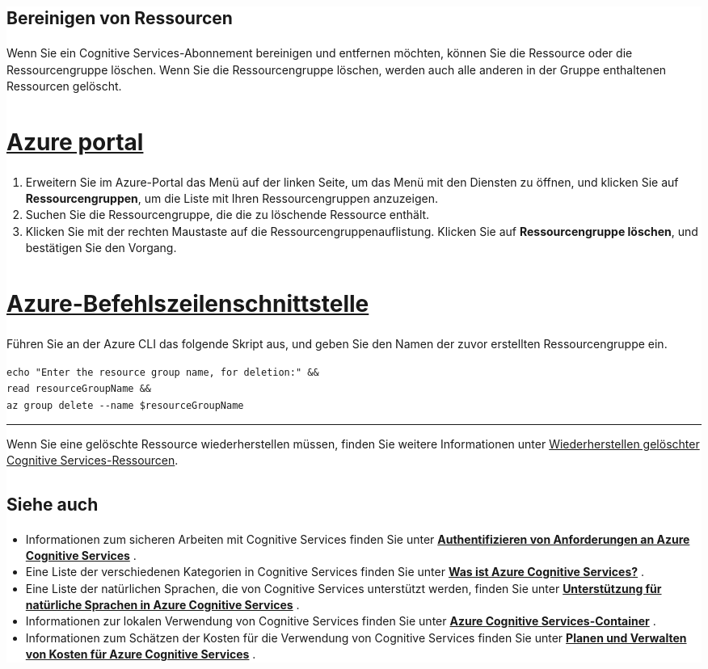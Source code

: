 
## <a name="clean-up-resources"></a>Bereinigen von Ressourcen

Wenn Sie ein Cognitive Services-Abonnement bereinigen und entfernen möchten, können Sie die Ressource oder die Ressourcengruppe löschen. Wenn Sie die Ressourcengruppe löschen, werden auch alle anderen in der Gruppe enthaltenen Ressourcen gelöscht.

# <a name="azure-portal"></a>[Azure portal](#tab/portal)

1. Erweitern Sie im Azure-Portal das Menü auf der linken Seite, um das Menü mit den Diensten zu öffnen, und klicken Sie auf **Ressourcengruppen**, um die Liste mit Ihren Ressourcengruppen anzuzeigen.
2. Suchen Sie die Ressourcengruppe, die die zu löschende Ressource enthält.
3. Klicken Sie mit der rechten Maustaste auf die Ressourcengruppenauflistung. Klicken Sie auf **Ressourcengruppe löschen**, und bestätigen Sie den Vorgang.

# <a name="azure-cli"></a>[Azure-Befehlszeilenschnittstelle](#tab/CLI)

Führen Sie an der Azure CLI das folgende Skript aus, und geben Sie den Namen der zuvor erstellten Ressourcengruppe ein.

```azurecli-interactive
echo "Enter the resource group name, for deletion:" &&
read resourceGroupName &&
az group delete --name $resourceGroupName
```

---

Wenn Sie eine gelöschte Ressource wiederherstellen müssen, finden Sie weitere Informationen unter [Wiederherstellen gelöschter Cognitive Services-Ressourcen](manage-resources.md).

## <a name="see-also"></a>Siehe auch

* Informationen zum sicheren Arbeiten mit Cognitive Services finden Sie unter **[Authentifizieren von Anforderungen an Azure Cognitive Services](authentication.md)** .
* Eine Liste der verschiedenen Kategorien in Cognitive Services finden Sie unter **[Was ist Azure Cognitive Services?](./what-are-cognitive-services.md)** .
* Eine Liste der natürlichen Sprachen, die von Cognitive Services unterstützt werden, finden Sie unter **[Unterstützung für natürliche Sprachen in Azure Cognitive Services](language-support.md)** .
* Informationen zur lokalen Verwendung von Cognitive Services finden Sie unter **[Azure Cognitive Services-Container](cognitive-services-container-support.md)** .
* Informationen zum Schätzen der Kosten für die Verwendung von Cognitive Services finden Sie unter **[Planen und Verwalten von Kosten für Azure Cognitive Services](plan-manage-costs.md)** .
